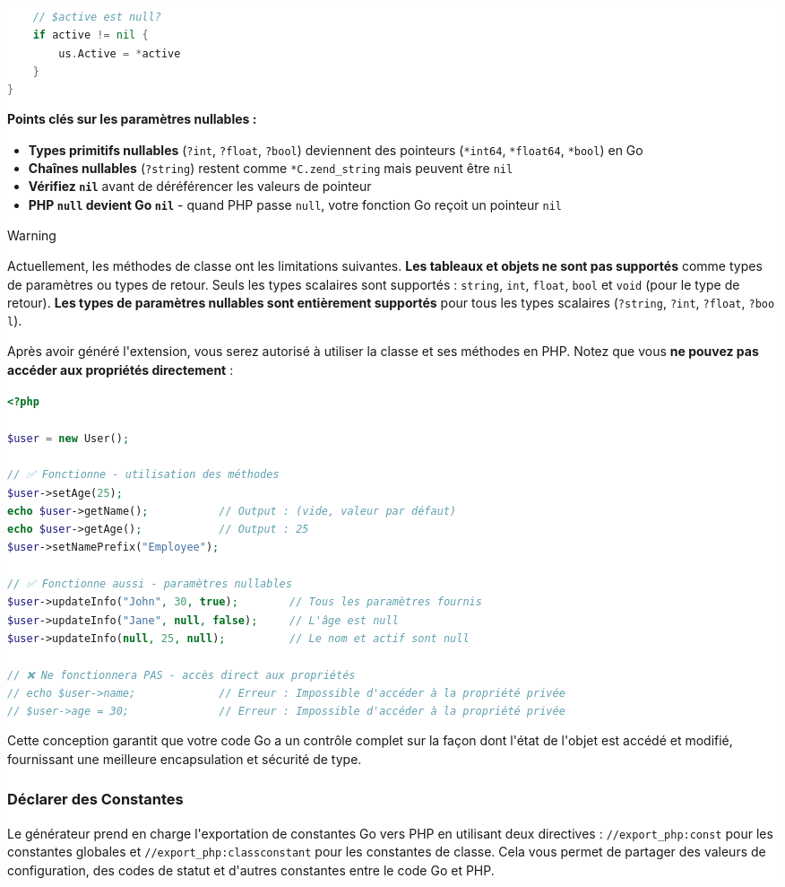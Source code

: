 ```go
    // $active est null?
    if active != nil {
        us.Active = *active
    }
}
```

**Points clés sur les paramètres nullables :**

* **Types primitifs nullables** (`?int`, `?float`, `?bool`) deviennent des pointeurs (`*int64`, `*float64`, `*bool`) en Go
* **Chaînes nullables** (`?string`) restent comme `*C.zend_string` mais peuvent être `nil`
* **Vérifiez `nil`** avant de déréférencer les valeurs de pointeur
* **PHP `null` devient Go `nil`** - quand PHP passe `null`, votre fonction Go reçoit un pointeur `nil`

> [!WARNING]
> Actuellement, les méthodes de classe ont les limitations suivantes. **Les tableaux et objets ne sont pas supportés** comme types de paramètres ou types de retour. Seuls les types scalaires sont supportés : `string`, `int`, `float`, `bool` et `void` (pour le type de retour). **Les types de paramètres nullables sont entièrement supportés** pour tous les types scalaires (`?string`, `?int`, `?float`, `?bool`).

Après avoir généré l'extension, vous serez autorisé à utiliser la classe et ses méthodes en PHP. Notez que vous **ne pouvez pas accéder aux propriétés directement** :

```php
<?php

$user = new User();

// ✅ Fonctionne - utilisation des méthodes
$user->setAge(25);
echo $user->getName();           // Output : (vide, valeur par défaut)
echo $user->getAge();            // Output : 25
$user->setNamePrefix("Employee");

// ✅ Fonctionne aussi - paramètres nullables
$user->updateInfo("John", 30, true);        // Tous les paramètres fournis
$user->updateInfo("Jane", null, false);     // L'âge est null
$user->updateInfo(null, 25, null);          // Le nom et actif sont null

// ❌ Ne fonctionnera PAS - accès direct aux propriétés
// echo $user->name;             // Erreur : Impossible d'accéder à la propriété privée
// $user->age = 30;              // Erreur : Impossible d'accéder à la propriété privée
```

Cette conception garantit que votre code Go a un contrôle complet sur la façon dont l'état de l'objet est accédé et modifié, fournissant une meilleure encapsulation et sécurité de type.

### Déclarer des Constantes

Le générateur prend en charge l'exportation de constantes Go vers PHP en utilisant deux directives : `//export_php:const` pour les constantes globales et `//export_php:classconstant` pour les constantes de classe. Cela vous permet de partager des valeurs de configuration, des codes de statut et d'autres constantes entre le code Go et PHP.
